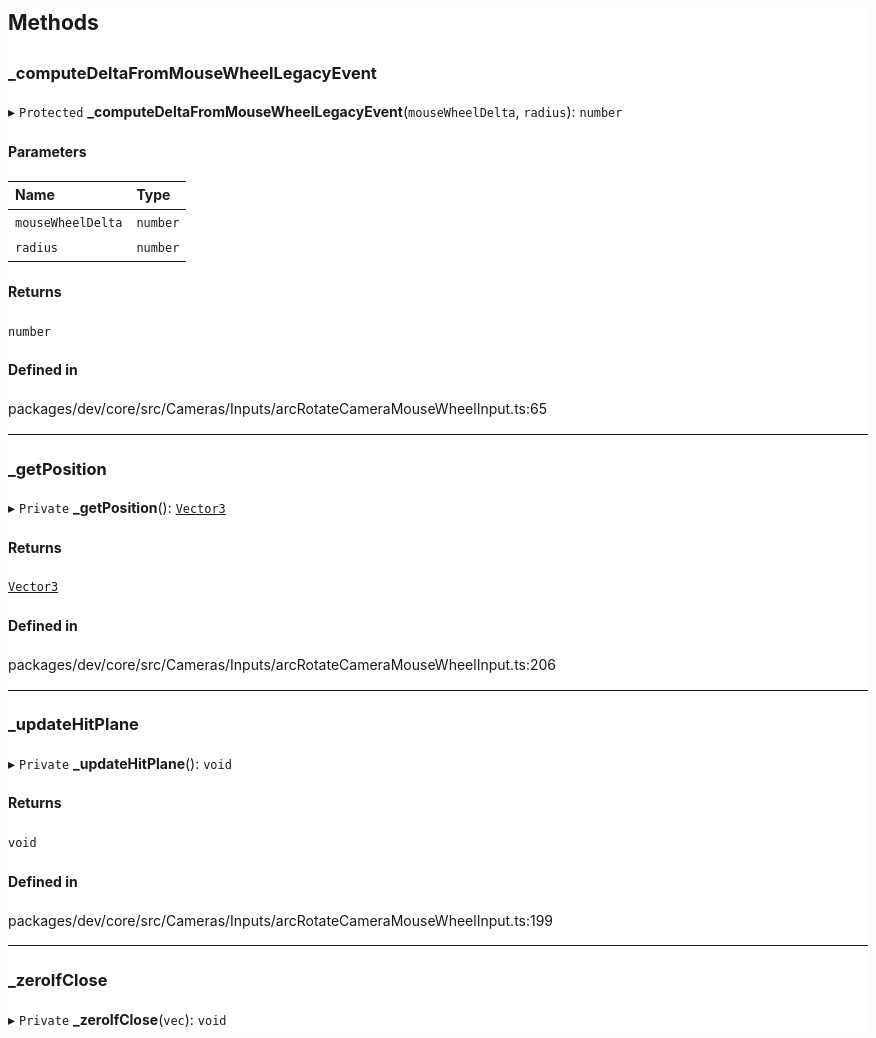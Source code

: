 ## Methods

### \_computeDeltaFromMouseWheelLegacyEvent

▸ `Protected` **_computeDeltaFromMouseWheelLegacyEvent**(`mouseWheelDelta`, `radius`): `number`

#### Parameters

| Name | Type |
| :------ | :------ |
| `mouseWheelDelta` | `number` |
| `radius` | `number` |

#### Returns

`number`

#### Defined in

packages/dev/core/src/Cameras/Inputs/arcRotateCameraMouseWheelInput.ts:65

___

### \_getPosition

▸ `Private` **_getPosition**(): [`Vector3`](Vector3.md)

#### Returns

[`Vector3`](Vector3.md)

#### Defined in

packages/dev/core/src/Cameras/Inputs/arcRotateCameraMouseWheelInput.ts:206

___

### \_updateHitPlane

▸ `Private` **_updateHitPlane**(): `void`

#### Returns

`void`

#### Defined in

packages/dev/core/src/Cameras/Inputs/arcRotateCameraMouseWheelInput.ts:199

___

### \_zeroIfClose

▸ `Private` **_zeroIfClose**(`vec`): `void`
